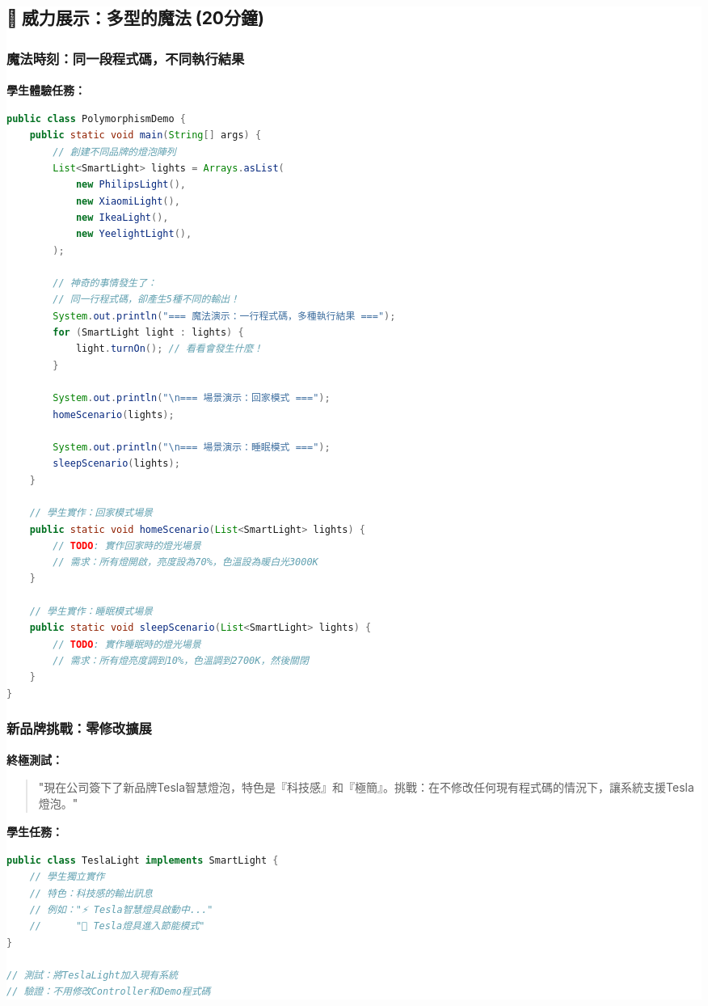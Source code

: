 
## 🚀 威力展示：多型的魔法 (20分鐘)

### 魔法時刻：同一段程式碼，不同執行結果

**學生體驗任務：**
```java
public class PolymorphismDemo {
    public static void main(String[] args) {
        // 創建不同品牌的燈泡陣列
        List<SmartLight> lights = Arrays.asList(
            new PhilipsLight(),
            new XiaomiLight(),
            new IkeaLight(),
            new YeelightLight(),
        );
        
        // 神奇的事情發生了：
        // 同一行程式碼，卻產生5種不同的輸出！
        System.out.println("=== 魔法演示：一行程式碼，多種執行結果 ===");
        for (SmartLight light : lights) {
            light.turnOn(); // 看看會發生什麼！
        }
        
        System.out.println("\n=== 場景演示：回家模式 ===");
        homeScenario(lights);
        
        System.out.println("\n=== 場景演示：睡眠模式 ===");
        sleepScenario(lights);
    }
    
    // 學生實作：回家模式場景
    public static void homeScenario(List<SmartLight> lights) {
        // TODO: 實作回家時的燈光場景
        // 需求：所有燈開啟，亮度設為70%，色溫設為暖白光3000K
    }
    
    // 學生實作：睡眠模式場景  
    public static void sleepScenario(List<SmartLight> lights) {
        // TODO: 實作睡眠時的燈光場景
        // 需求：所有燈亮度調到10%，色溫調到2700K，然後關閉
    }
}
```

### 新品牌挑戰：零修改擴展

**終極測試：**
> "現在公司簽下了新品牌Tesla智慧燈泡，特色是『科技感』和『極簡』。挑戰：在不修改任何現有程式碼的情況下，讓系統支援Tesla燈泡。"

**學生任務：**
```java
public class TeslaLight implements SmartLight {
    // 學生獨立實作
    // 特色：科技感的輸出訊息
    // 例如："⚡ Tesla智慧燈具啟動中..." 
    //      "🔋 Tesla燈具進入節能模式"
}

// 測試：將TeslaLight加入現有系統
// 驗證：不用修改Controller和Demo程式碼
```
